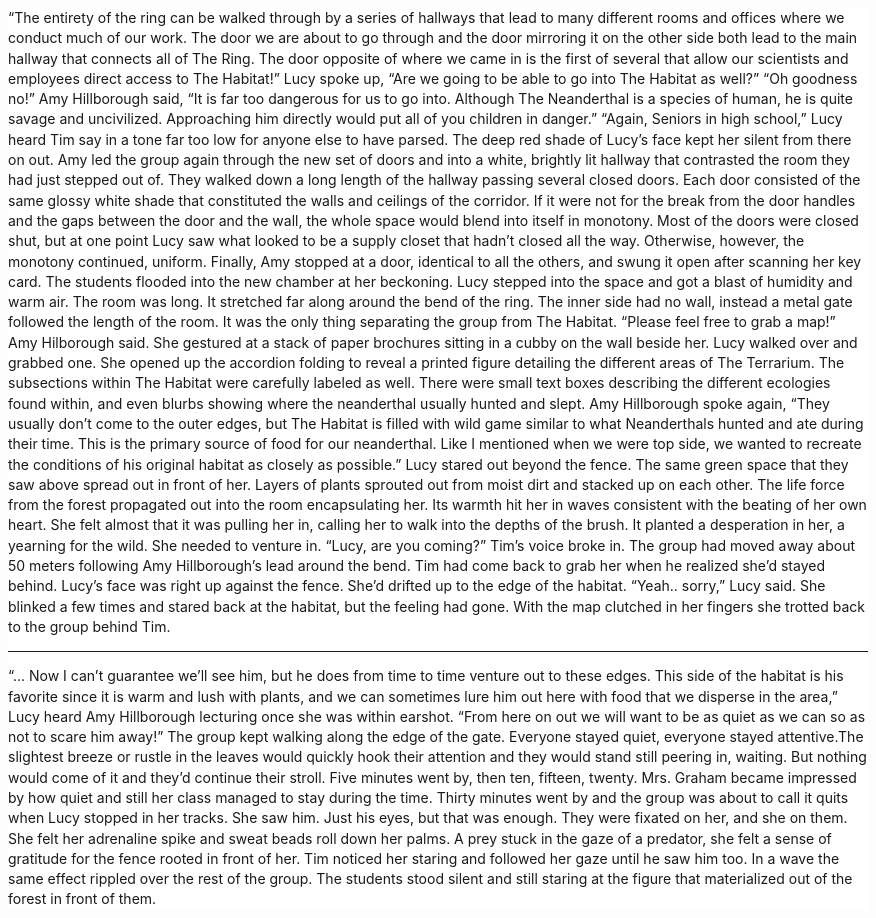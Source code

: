 “The entirety of the ring can be walked through by a series of hallways that lead to many different rooms and offices where we conduct much of our work. The door we are about to go through and the door mirroring it on the other side both lead to the main hallway that connects all of The Ring. The door opposite of where we came in is the first of several that allow our scientists and employees direct access to The Habitat!” 
Lucy spoke up, “Are we going to be able to go into The Habitat as well?”
“Oh goodness no!” Amy Hillborough said, “It is far too dangerous for us to go into. Although The Neanderthal is a species of human, he is quite savage and uncivilized. Approaching him directly would put all of you children in danger.”
“Again, Seniors in high school,” Lucy heard Tim say in a tone far too low for anyone else to have parsed. The deep red shade of Lucy’s face kept her silent from there on out.
Amy led the group again through the new set of doors and into a white, brightly lit hallway that contrasted the room they had just stepped out of. They walked down a long length of the hallway passing several closed doors. Each door consisted of the same glossy white shade that constituted the walls and ceilings of the corridor. If it were not for the break from the door handles and the gaps between the door and the wall, the whole space would blend into itself in monotony. Most of the doors were closed shut, but at one point Lucy saw what looked to be a supply closet that hadn’t closed all the way. Otherwise, however, the monotony continued, uniform.
Finally, Amy stopped at a door, identical to all the others, and swung it open after scanning her key card. The students flooded into the new chamber at her beckoning. 
Lucy stepped into the space and got a blast of humidity and warm air. The room was long. It stretched far along around the bend of the ring. The inner side had no wall, instead a metal gate followed the length of the room. It was the only thing separating the group from The Habitat. 
“Please feel free to grab a map!” Amy Hilborough said. She gestured at a stack of paper brochures sitting in a cubby on the wall beside her. Lucy walked over and grabbed one. She opened up the accordion folding to reveal a printed figure detailing the different areas of The Terrarium. The subsections within The Habitat were carefully labeled as well. There were small text boxes describing the different ecologies found within, and even blurbs showing where the neanderthal usually hunted and slept. 
Amy Hillborough spoke again, “They usually don’t come to the outer edges, but The Habitat is filled with wild game similar to what Neanderthals hunted and ate during their time. This is the primary source of food for our neanderthal. Like I mentioned when we were top side, we wanted to recreate the conditions of his original habitat as closely as possible.” 
Lucy stared out beyond the fence. The same green space that they saw above spread out in front of her. Layers of plants sprouted out from moist dirt and stacked up on each other. The life force from the forest propagated out into the room encapsulating her. Its warmth hit her in waves consistent with the beating of her own heart. She felt almost that it was pulling her in, calling her to walk into the depths of the brush. It planted a desperation in her, a yearning for the wild. She needed to venture in.
“Lucy, are you coming?” Tim’s voice broke in. The group had moved away about 50 meters following Amy Hillborough’s lead around the bend. Tim had come back to grab her when he realized she’d stayed behind. Lucy’s face was right up against the fence. She’d drifted up to the edge of the habitat.
“Yeah.. sorry,” Lucy said. She blinked a few times and stared back at the habitat, but the feeling had gone. With the map clutched in her fingers she trotted back to the group behind Tim. 
* * *
“... Now I can’t guarantee we’ll see him, but he does from time to time venture out to these edges. This side of the habitat is his favorite since it is warm and lush with plants, and we can sometimes lure him out here with food that we disperse in the area,” Lucy heard Amy Hillborough lecturing once she was within earshot. “From here on out we will want to be as quiet as we can so as not to scare him away!”
The group kept walking along the edge of the gate. Everyone stayed quiet, everyone stayed attentive.The slightest breeze or rustle in the leaves would quickly hook their attention and they would stand still peering in, waiting. But nothing would come of it and they’d continue their stroll. Five minutes went by, then ten, fifteen, twenty. Mrs. Graham became impressed by how quiet and still her class managed to stay during the time. 
Thirty minutes went by and the group was about to call it quits when Lucy stopped in her tracks. She saw him. Just his eyes, but that was enough. They were fixated on her, and she on them. She felt her adrenaline spike and sweat beads roll down her palms. A prey stuck in the gaze of a predator, she felt a sense of gratitude for the fence rooted in front of her.
Tim noticed her staring and followed her gaze until he saw him too. In a wave the same effect rippled over the rest of the group. The students stood silent and still staring at the figure that materialized out of the forest in front of them. 